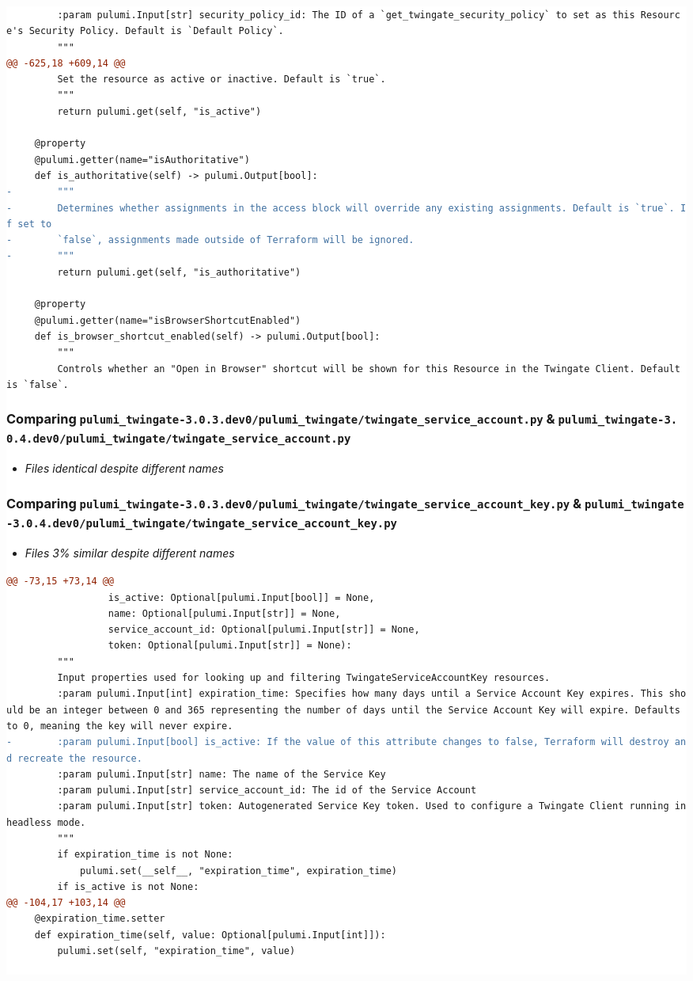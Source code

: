 ```diff
         :param pulumi.Input[str] security_policy_id: The ID of a `get_twingate_security_policy` to set as this Resource's Security Policy. Default is `Default Policy`.
         """
@@ -625,18 +609,14 @@
         Set the resource as active or inactive. Default is `true`.
         """
         return pulumi.get(self, "is_active")
 
     @property
     @pulumi.getter(name="isAuthoritative")
     def is_authoritative(self) -> pulumi.Output[bool]:
-        """
-        Determines whether assignments in the access block will override any existing assignments. Default is `true`. If set to
-        `false`, assignments made outside of Terraform will be ignored.
-        """
         return pulumi.get(self, "is_authoritative")
 
     @property
     @pulumi.getter(name="isBrowserShortcutEnabled")
     def is_browser_shortcut_enabled(self) -> pulumi.Output[bool]:
         """
         Controls whether an "Open in Browser" shortcut will be shown for this Resource in the Twingate Client. Default is `false`.
```

### Comparing `pulumi_twingate-3.0.3.dev0/pulumi_twingate/twingate_service_account.py` & `pulumi_twingate-3.0.4.dev0/pulumi_twingate/twingate_service_account.py`

 * *Files identical despite different names*

### Comparing `pulumi_twingate-3.0.3.dev0/pulumi_twingate/twingate_service_account_key.py` & `pulumi_twingate-3.0.4.dev0/pulumi_twingate/twingate_service_account_key.py`

 * *Files 3% similar despite different names*

```diff
@@ -73,15 +73,14 @@
                  is_active: Optional[pulumi.Input[bool]] = None,
                  name: Optional[pulumi.Input[str]] = None,
                  service_account_id: Optional[pulumi.Input[str]] = None,
                  token: Optional[pulumi.Input[str]] = None):
         """
         Input properties used for looking up and filtering TwingateServiceAccountKey resources.
         :param pulumi.Input[int] expiration_time: Specifies how many days until a Service Account Key expires. This should be an integer between 0 and 365 representing the number of days until the Service Account Key will expire. Defaults to 0, meaning the key will never expire.
-        :param pulumi.Input[bool] is_active: If the value of this attribute changes to false, Terraform will destroy and recreate the resource.
         :param pulumi.Input[str] name: The name of the Service Key
         :param pulumi.Input[str] service_account_id: The id of the Service Account
         :param pulumi.Input[str] token: Autogenerated Service Key token. Used to configure a Twingate Client running in headless mode.
         """
         if expiration_time is not None:
             pulumi.set(__self__, "expiration_time", expiration_time)
         if is_active is not None:
@@ -104,17 +103,14 @@
     @expiration_time.setter
     def expiration_time(self, value: Optional[pulumi.Input[int]]):
         pulumi.set(self, "expiration_time", value)
 
```